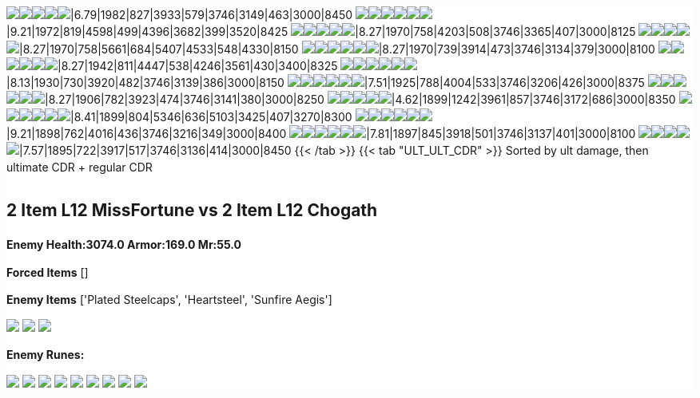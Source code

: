 ![](/item/3036.png)![](/item/6696.png)![](/item/1053.png)![](/item/1055.png)![](/item/3006.png)|6.79|1982|827|3933|579|3746|3149|463|3000|8450
![](/item/3036.png)![](/item/3814.png)![](/item/1001.png)![](/item/1053.png)![](/item/1055.png)![](/item/1037.png)|9.21|1972|819|4598|499|4396|3682|399|3520|8425
![](/item/6691.png)![](/item/3072.png)![](/item/1001.png)![](/item/1055.png)![](/item/1037.png)|8.27|1970|758|4203|508|3746|3365|407|3000|8125
![](/item/6691.png)![](/item/6673.png)![](/item/1001.png)![](/item/1055.png)![](/item/1038.png)|8.27|1970|758|5661|684|5407|4533|548|4330|8150
![](/item/6691.png)![](/item/6696.png)![](/item/1001.png)![](/item/1053.png)![](/item/1055.png)![](/item/1036.png)|8.27|1970|739|3914|473|3746|3134|379|3000|8100
![](/item/3036.png)![](/item/6609.png)![](/item/1001.png)![](/item/1053.png)![](/item/1055.png)![](/item/1037.png)|8.27|1942|811|4447|538|4246|3561|430|3400|8325
![](/item/6691.png)![](/item/3006.png)![](/item/1053.png)![](/item/1055.png)![](/item/1038.png)![](/item/1038.png)|8.13|1930|730|3920|482|3746|3139|386|3000|8150
![](/item/3074.png)![](/item/6676.png)![](/item/1001.png)![](/item/1055.png)![](/item/1037.png)![](/item/1036.png)|7.51|1925|788|4004|533|3746|3206|426|3000|8375
![](/item/6676.png)![](/item/3179.png)![](/item/1001.png)![](/item/1053.png)![](/item/1055.png)![](/item/1038.png)|8.27|1906|782|3923|474|3746|3141|380|3000|8250
![](/item/3036.png)![](/item/3153.png)![](/item/1001.png)![](/item/1055.png)![](/item/1038.png)|4.62|1899|1242|3961|857|3746|3172|686|3000|8350
![](/item/3036.png)![](/item/6333.png)![](/item/1001.png)![](/item/1053.png)![](/item/1055.png)![](/item/1036.png)|8.41|1899|804|5346|636|5103|3425|407|3270|8300
![](/item/3074.png)![](/item/6695.png)![](/item/1001.png)![](/item/1055.png)![](/item/1038.png)![](/item/1036.png)|9.21|1898|762|4016|436|3746|3216|349|3000|8400
![](/item/6691.png)![](/item/3095.png)![](/item/1001.png)![](/item/1053.png)![](/item/1055.png)![](/item/1036.png)|7.81|1897|845|3918|501|3746|3137|401|3000|8100
![](/item/6691.png)![](/item/3004.png)![](/item/1053.png)![](/item/1055.png)![](/item/3006.png)|7.57|1895|722|3917|517|3746|3136|414|3000|8450
{{< /tab >}}
{{< tab "ULT_ULT_CDR" >}}
Sorted by ult damage, then ultimate CDR + regular CDR
## 2 Item L12 MissFortune vs 2 Item L12 Chogath

**Enemy Health:3074.0 Armor:169.0 Mr:55.0**


**Forced Items** []








**Enemy Items** ['Plated Steelcaps', 'Heartsteel', 'Sunfire Aegis']





![](/item/3047.png)
![](/item/3084.png)
![](/item/3068.png)



**Enemy Runes:**





![](/Styles/Resolve/GraspOfTheUndying/GraspOfTheUndying.png)
![](/Styles/Resolve/Demolish/Demolish.png)
![](/Styles/Resolve/SecondWind/SecondWind.png)
![](/Styles/Resolve/Overgrowth/Overgrowth.png)
![](/Styles/Inspiration/MagicalFootwear/MagicalFootwear.png)
![](/Styles/Resolve/ApproachVelocity/ApproachVelocity.png)
![](/StatMods/StatModsAttackSpeedIcon.png)
![](/StatMods/StatModsArmorIcon.png)
![](/StatMods/StatModsHealthScalingIcon.png)